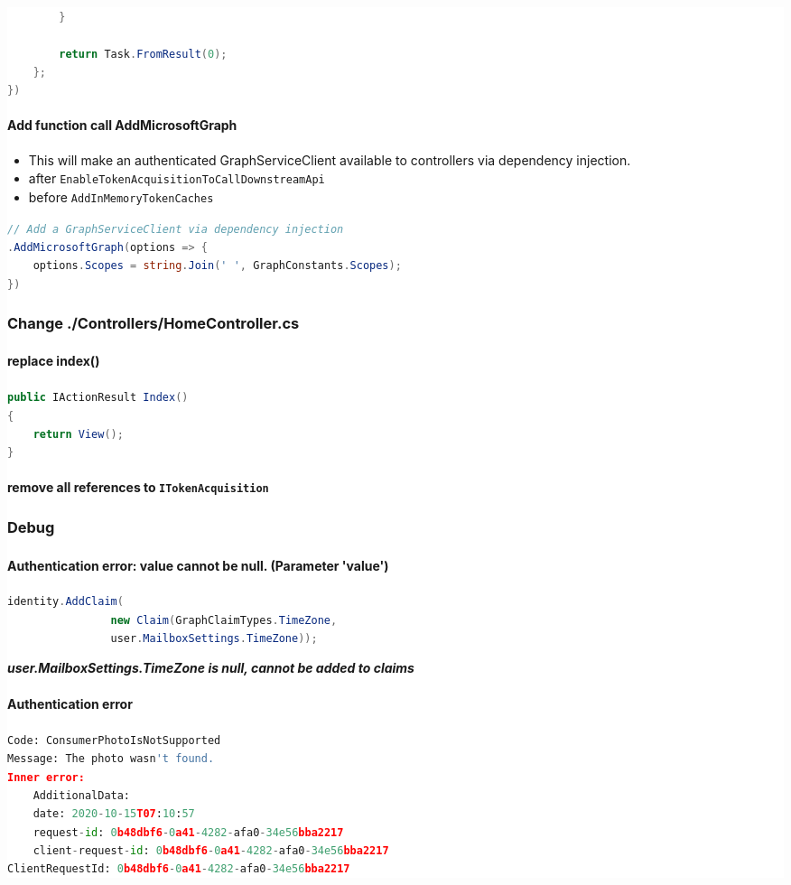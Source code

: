 ```c#
        }

        return Task.FromResult(0);
    };
})

```

#### Add function call AddMicrosoftGraph

- This will make an authenticated GraphServiceClient available to controllers via dependency injection.
- after `EnableTokenAcquisitionToCallDownstreamApi`
- before `AddInMemoryTokenCaches`

```c#
// Add a GraphServiceClient via dependency injection
.AddMicrosoftGraph(options => {
    options.Scopes = string.Join(' ', GraphConstants.Scopes);
})
```

### Change ./Controllers/HomeController.cs

#### replace index()

```c#
public IActionResult Index()
{
    return View();
}
```

#### remove all references to `ITokenAcquisition`

### Debug

#### Authentication error: value cannot be null. (Parameter 'value')

```c#
identity.AddClaim(
                new Claim(GraphClaimTypes.TimeZone,
                user.MailboxSettings.TimeZone));
```

***user.MailboxSettings.TimeZone is null, cannot be added to claims***

#### Authentication error

```python
Code: ConsumerPhotoIsNotSupported
Message: The photo wasn't found.
Inner error:
	AdditionalData:
	date: 2020-10-15T07:10:57
	request-id: 0b48dbf6-0a41-4282-afa0-34e56bba2217
	client-request-id: 0b48dbf6-0a41-4282-afa0-34e56bba2217
ClientRequestId: 0b48dbf6-0a41-4282-afa0-34e56bba2217
```

